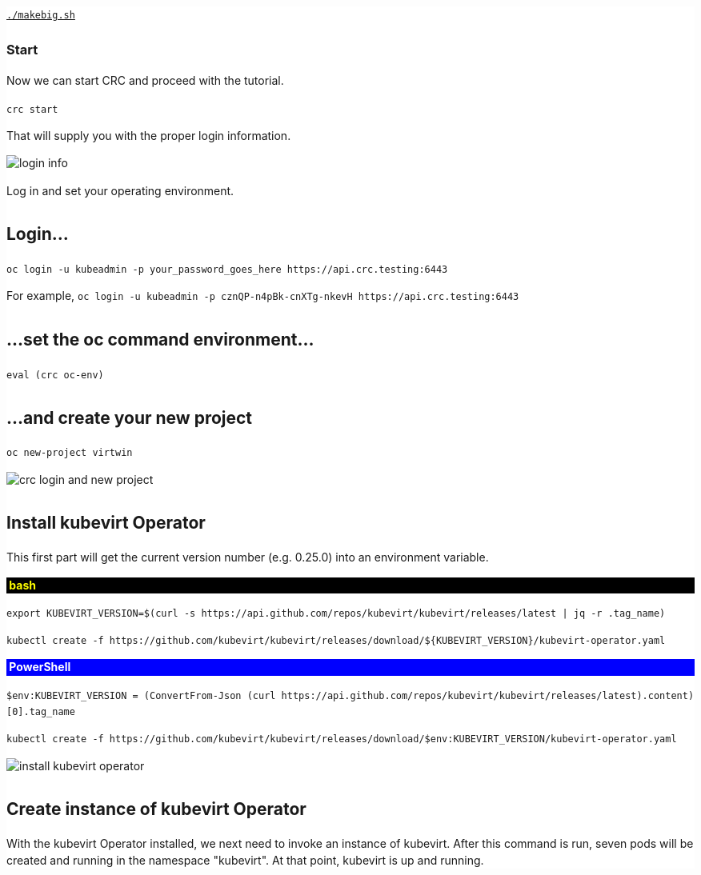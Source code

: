 [`./makebig.sh`](https://github.com/redhat-developer-demos/kubevirt-crc-windows-tutorial/blob/master/makebig.sh)



### Start
Now we can start CRC and proceed with the tutorial.  

`crc start`  

That will supply you with the proper login information. 

![login info](./images/crc_start_message.png)

Log in and set your operating environment.

## Login...
 
`oc login -u kubeadmin -p your_password_goes_here https://api.crc.testing:6443`  

For example, `oc login -u kubeadmin -p cznQP-n4pBk-cnXTg-nkevH https://api.crc.testing:6443`  

## ...set the oc command environment...
`eval (crc oc-env)`  

## ...and create your new project

`oc new-project virtwin`

![crc login and new project](./images/crc_login.png) 


## Install kubevirt Operator  
This first part will get the current version number (e.g. 0.25.0) into an environment variable.  

<div style="font-weight:bold;color:yellow;background-color:black">&nbsp;bash&nbsp;</div>

`export KUBEVIRT_VERSION=$(curl -s https://api.github.com/repos/kubevirt/kubevirt/releases/latest | jq -r .tag_name)`     

`kubectl create -f https://github.com/kubevirt/kubevirt/releases/download/${KUBEVIRT_VERSION}/kubevirt-operator.yaml`


<div style="font-weight:bold;color:white;background-color:blue">&nbsp;PowerShell&nbsp;</div>

`$env:KUBEVIRT_VERSION = (ConvertFrom-Json (curl https://api.github.com/repos/kubevirt/kubevirt/releases/latest).content)[0].tag_name`  

`kubectl create -f https://github.com/kubevirt/kubevirt/releases/download/$env:KUBEVIRT_VERSION/kubevirt-operator.yaml`


![install kubevirt operator](./images/install_kubevirt_operator.png)

## Create instance of kubevirt Operator  
With the kubevirt Operator installed, we next need to invoke an instance of kubevirt. After this command is run, seven pods will be created and running in the namespace "kubevirt". At that point, kubevirt is up and running.  
